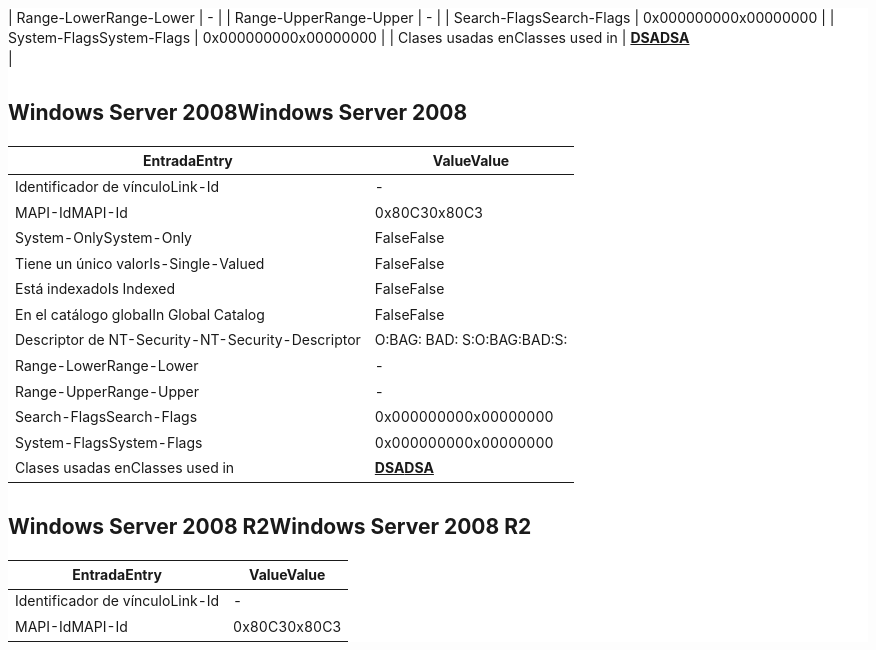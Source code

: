 | <span data-ttu-id="d29c2-193">Range-Lower</span><span class="sxs-lookup"><span data-stu-id="d29c2-193">Range-Lower</span></span>            | \-                              |
| <span data-ttu-id="d29c2-194">Range-Upper</span><span class="sxs-lookup"><span data-stu-id="d29c2-194">Range-Upper</span></span>            | \-                              |
| <span data-ttu-id="d29c2-195">Search-Flags</span><span class="sxs-lookup"><span data-stu-id="d29c2-195">Search-Flags</span></span>           | <span data-ttu-id="d29c2-196">0x00000000</span><span class="sxs-lookup"><span data-stu-id="d29c2-196">0x00000000</span></span>                      |
| <span data-ttu-id="d29c2-197">System-Flags</span><span class="sxs-lookup"><span data-stu-id="d29c2-197">System-Flags</span></span>           | <span data-ttu-id="d29c2-198">0x00000000</span><span class="sxs-lookup"><span data-stu-id="d29c2-198">0x00000000</span></span>                      |
| <span data-ttu-id="d29c2-199">Clases usadas en</span><span class="sxs-lookup"><span data-stu-id="d29c2-199">Classes used in</span></span>        | [<span data-ttu-id="d29c2-200">**DSA**</span><span class="sxs-lookup"><span data-stu-id="d29c2-200">**DSA**</span></span>](c-dsa.md)<br/> |



## <a name="windows-server-2008"></a><span data-ttu-id="d29c2-201">Windows Server 2008</span><span class="sxs-lookup"><span data-stu-id="d29c2-201">Windows Server 2008</span></span>



| <span data-ttu-id="d29c2-202">Entrada</span><span class="sxs-lookup"><span data-stu-id="d29c2-202">Entry</span></span> | <span data-ttu-id="d29c2-203">Value</span><span class="sxs-lookup"><span data-stu-id="d29c2-203">Value</span></span> |
|------------------------|---------------------------------|
| <span data-ttu-id="d29c2-204">Identificador de vínculo</span><span class="sxs-lookup"><span data-stu-id="d29c2-204">Link-Id</span></span>                | \-                              |
| <span data-ttu-id="d29c2-205">MAPI-Id</span><span class="sxs-lookup"><span data-stu-id="d29c2-205">MAPI-Id</span></span>                | <span data-ttu-id="d29c2-206">0x80C3</span><span class="sxs-lookup"><span data-stu-id="d29c2-206">0x80C3</span></span>                          |
| <span data-ttu-id="d29c2-207">System-Only</span><span class="sxs-lookup"><span data-stu-id="d29c2-207">System-Only</span></span>            | <span data-ttu-id="d29c2-208">False</span><span class="sxs-lookup"><span data-stu-id="d29c2-208">False</span></span>                           |
| <span data-ttu-id="d29c2-209">Tiene un único valor</span><span class="sxs-lookup"><span data-stu-id="d29c2-209">Is-Single-Valued</span></span>       | <span data-ttu-id="d29c2-210">False</span><span class="sxs-lookup"><span data-stu-id="d29c2-210">False</span></span>                           |
| <span data-ttu-id="d29c2-211">Está indexado</span><span class="sxs-lookup"><span data-stu-id="d29c2-211">Is Indexed</span></span>             | <span data-ttu-id="d29c2-212">False</span><span class="sxs-lookup"><span data-stu-id="d29c2-212">False</span></span>                           |
| <span data-ttu-id="d29c2-213">En el catálogo global</span><span class="sxs-lookup"><span data-stu-id="d29c2-213">In Global Catalog</span></span>      | <span data-ttu-id="d29c2-214">False</span><span class="sxs-lookup"><span data-stu-id="d29c2-214">False</span></span>                           |
| <span data-ttu-id="d29c2-215">Descriptor de NT-Security-</span><span class="sxs-lookup"><span data-stu-id="d29c2-215">NT-Security-Descriptor</span></span> | <span data-ttu-id="d29c2-216">O:BAG: BAD: S:</span><span class="sxs-lookup"><span data-stu-id="d29c2-216">O:BAG:BAD:S:</span></span>                    |
| <span data-ttu-id="d29c2-217">Range-Lower</span><span class="sxs-lookup"><span data-stu-id="d29c2-217">Range-Lower</span></span>            | \-                              |
| <span data-ttu-id="d29c2-218">Range-Upper</span><span class="sxs-lookup"><span data-stu-id="d29c2-218">Range-Upper</span></span>            | \-                              |
| <span data-ttu-id="d29c2-219">Search-Flags</span><span class="sxs-lookup"><span data-stu-id="d29c2-219">Search-Flags</span></span>           | <span data-ttu-id="d29c2-220">0x00000000</span><span class="sxs-lookup"><span data-stu-id="d29c2-220">0x00000000</span></span>                      |
| <span data-ttu-id="d29c2-221">System-Flags</span><span class="sxs-lookup"><span data-stu-id="d29c2-221">System-Flags</span></span>           | <span data-ttu-id="d29c2-222">0x00000000</span><span class="sxs-lookup"><span data-stu-id="d29c2-222">0x00000000</span></span>                      |
| <span data-ttu-id="d29c2-223">Clases usadas en</span><span class="sxs-lookup"><span data-stu-id="d29c2-223">Classes used in</span></span>        | [<span data-ttu-id="d29c2-224">**DSA**</span><span class="sxs-lookup"><span data-stu-id="d29c2-224">**DSA**</span></span>](c-dsa.md)<br/> |



## <a name="windows-server-2008-r2"></a><span data-ttu-id="d29c2-225">Windows Server 2008 R2</span><span class="sxs-lookup"><span data-stu-id="d29c2-225">Windows Server 2008 R2</span></span>



| <span data-ttu-id="d29c2-226">Entrada</span><span class="sxs-lookup"><span data-stu-id="d29c2-226">Entry</span></span> | <span data-ttu-id="d29c2-227">Value</span><span class="sxs-lookup"><span data-stu-id="d29c2-227">Value</span></span> |
|------------------------|---------------------------------|
| <span data-ttu-id="d29c2-228">Identificador de vínculo</span><span class="sxs-lookup"><span data-stu-id="d29c2-228">Link-Id</span></span>                | \-                              |
| <span data-ttu-id="d29c2-229">MAPI-Id</span><span class="sxs-lookup"><span data-stu-id="d29c2-229">MAPI-Id</span></span>                | <span data-ttu-id="d29c2-230">0x80C3</span><span class="sxs-lookup"><span data-stu-id="d29c2-230">0x80C3</span></span>                          |